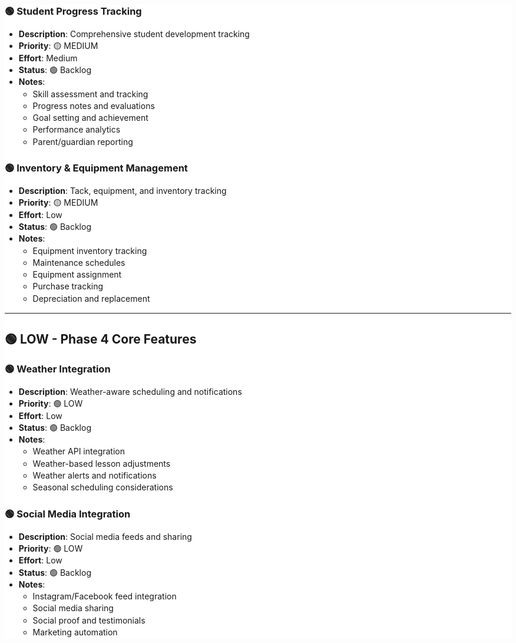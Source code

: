 ### 🟢 Student Progress Tracking
- **Description**: Comprehensive student development tracking
- **Priority**: 🟡 MEDIUM
- **Effort**: Medium
- **Status**: 🟢 Backlog
- **Notes**:
  - Skill assessment and tracking
  - Progress notes and evaluations
  - Goal setting and achievement
  - Performance analytics
  - Parent/guardian reporting

### 🟢 Inventory & Equipment Management
- **Description**: Tack, equipment, and inventory tracking
- **Priority**: 🟡 MEDIUM
- **Effort**: Low
- **Status**: 🟢 Backlog
- **Notes**:
  - Equipment inventory tracking
  - Maintenance schedules
  - Equipment assignment
  - Purchase tracking
  - Depreciation and replacement

---

## 🟢 LOW - Phase 4 Core Features

### 🟢 Weather Integration
- **Description**: Weather-aware scheduling and notifications
- **Priority**: 🟢 LOW
- **Effort**: Low
- **Status**: 🟢 Backlog
- **Notes**:
  - Weather API integration
  - Weather-based lesson adjustments
  - Weather alerts and notifications
  - Seasonal scheduling considerations

### 🟢 Social Media Integration
- **Description**: Social media feeds and sharing
- **Priority**: 🟢 LOW
- **Effort**: Low
- **Status**: 🟢 Backlog
- **Notes**:
  - Instagram/Facebook feed integration
  - Social media sharing
  - Social proof and testimonials
  - Marketing automation
